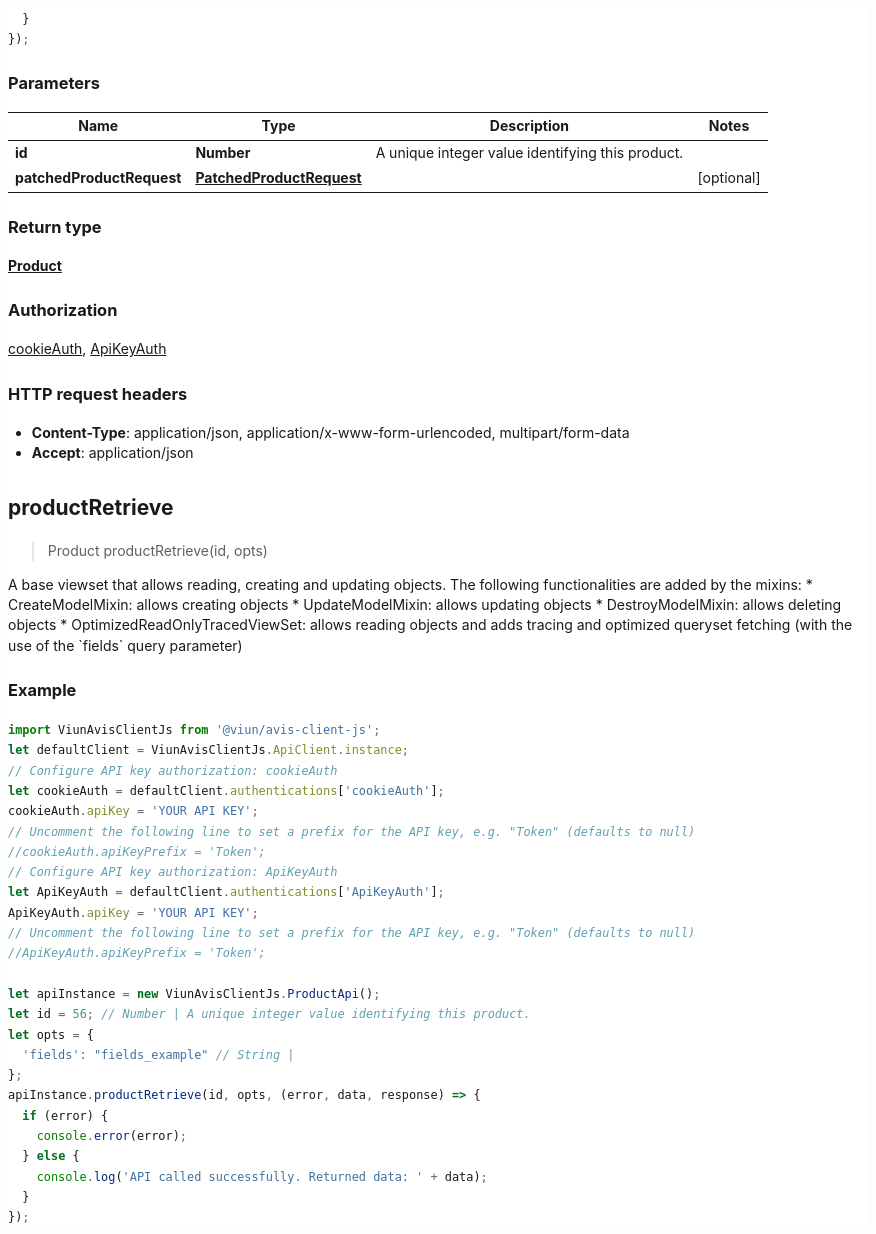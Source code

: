 ```javascript
  }
});
```

### Parameters


Name | Type | Description  | Notes
------------- | ------------- | ------------- | -------------
 **id** | **Number**| A unique integer value identifying this product. | 
 **patchedProductRequest** | [**PatchedProductRequest**](PatchedProductRequest.md)|  | [optional] 

### Return type

[**Product**](Product.md)

### Authorization

[cookieAuth](../README.md#cookieAuth), [ApiKeyAuth](../README.md#ApiKeyAuth)

### HTTP request headers

- **Content-Type**: application/json, application/x-www-form-urlencoded, multipart/form-data
- **Accept**: application/json


## productRetrieve

> Product productRetrieve(id, opts)



A base viewset that allows reading, creating and updating objects. The following functionalities are added by the mixins:  * CreateModelMixin: allows creating objects * UpdateModelMixin: allows updating objects * DestroyModelMixin: allows deleting objects * OptimizedReadOnlyTracedViewSet: allows reading objects and adds tracing and optimized queryset fetching (with the use of the &#x60;fields&#x60; query parameter)

### Example

```javascript
import ViunAvisClientJs from '@viun/avis-client-js';
let defaultClient = ViunAvisClientJs.ApiClient.instance;
// Configure API key authorization: cookieAuth
let cookieAuth = defaultClient.authentications['cookieAuth'];
cookieAuth.apiKey = 'YOUR API KEY';
// Uncomment the following line to set a prefix for the API key, e.g. "Token" (defaults to null)
//cookieAuth.apiKeyPrefix = 'Token';
// Configure API key authorization: ApiKeyAuth
let ApiKeyAuth = defaultClient.authentications['ApiKeyAuth'];
ApiKeyAuth.apiKey = 'YOUR API KEY';
// Uncomment the following line to set a prefix for the API key, e.g. "Token" (defaults to null)
//ApiKeyAuth.apiKeyPrefix = 'Token';

let apiInstance = new ViunAvisClientJs.ProductApi();
let id = 56; // Number | A unique integer value identifying this product.
let opts = {
  'fields': "fields_example" // String | 
};
apiInstance.productRetrieve(id, opts, (error, data, response) => {
  if (error) {
    console.error(error);
  } else {
    console.log('API called successfully. Returned data: ' + data);
  }
});
```